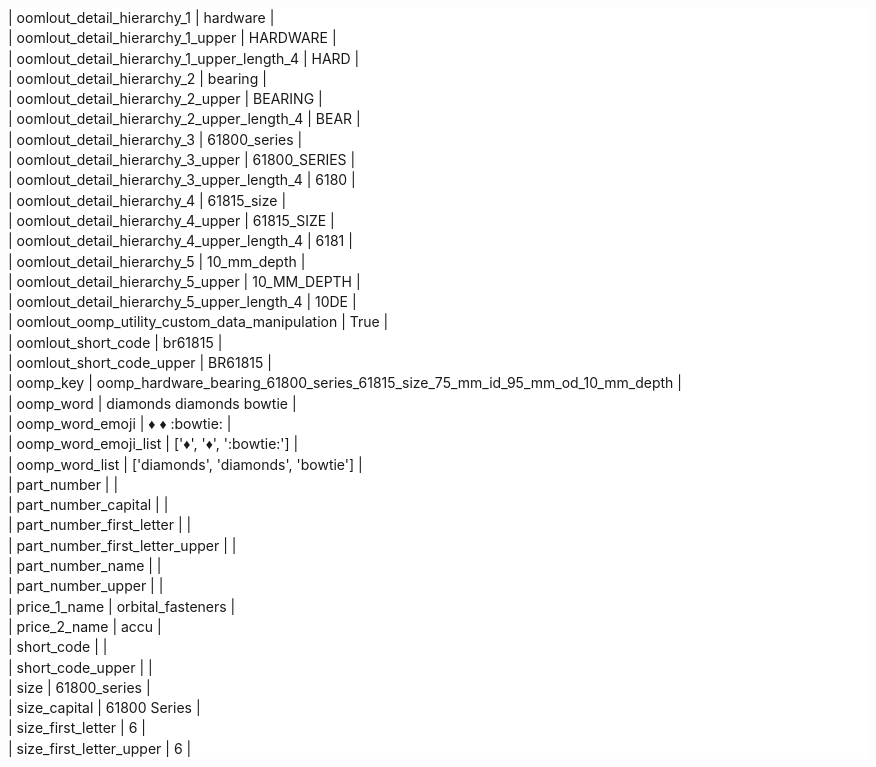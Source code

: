 | oomlout_detail_hierarchy_1 | hardware |  
| oomlout_detail_hierarchy_1_upper | HARDWARE |  
| oomlout_detail_hierarchy_1_upper_length_4 | HARD |  
| oomlout_detail_hierarchy_2 | bearing |  
| oomlout_detail_hierarchy_2_upper | BEARING |  
| oomlout_detail_hierarchy_2_upper_length_4 | BEAR |  
| oomlout_detail_hierarchy_3 | 61800_series |  
| oomlout_detail_hierarchy_3_upper | 61800_SERIES |  
| oomlout_detail_hierarchy_3_upper_length_4 | 6180 |  
| oomlout_detail_hierarchy_4 | 61815_size |  
| oomlout_detail_hierarchy_4_upper | 61815_SIZE |  
| oomlout_detail_hierarchy_4_upper_length_4 | 6181 |  
| oomlout_detail_hierarchy_5 | 10_mm_depth |  
| oomlout_detail_hierarchy_5_upper | 10_MM_DEPTH |  
| oomlout_detail_hierarchy_5_upper_length_4 | 10DE |  
| oomlout_oomp_utility_custom_data_manipulation | True |  
| oomlout_short_code | br61815 |  
| oomlout_short_code_upper | BR61815 |  
| oomp_key | oomp_hardware_bearing_61800_series_61815_size_75_mm_id_95_mm_od_10_mm_depth |  
| oomp_word | diamonds diamonds bowtie |  
| oomp_word_emoji | :diamonds: :diamonds: :bowtie: |  
| oomp_word_emoji_list | [':diamonds:', ':diamonds:', ':bowtie:'] |  
| oomp_word_list | ['diamonds', 'diamonds', 'bowtie'] |  
| part_number |  |  
| part_number_capital |  |  
| part_number_first_letter |  |  
| part_number_first_letter_upper |  |  
| part_number_name |  |  
| part_number_upper |  |  
| price_1_name | orbital_fasteners |  
| price_2_name | accu |  
| short_code |  |  
| short_code_upper |  |  
| size | 61800_series |  
| size_capital | 61800 Series |  
| size_first_letter | 6 |  
| size_first_letter_upper | 6 |  